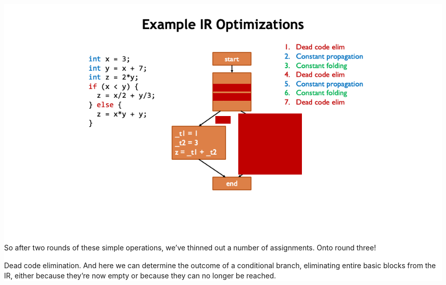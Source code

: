 <p align="center"><img style="height:450px;" src="lecture_slides/compilers/Slide27.png"/></p>

<p>So after two rounds of these simple operations, we&#700;ve
thinned out a number of assignments.  Onto round three!</p>

<p>Dead code elimination. And here we can determine the outcome of
a conditional branch, eliminating entire basic blocks from the
IR, either because they&#700;re now empty or because they can
no longer be reached.</p>
